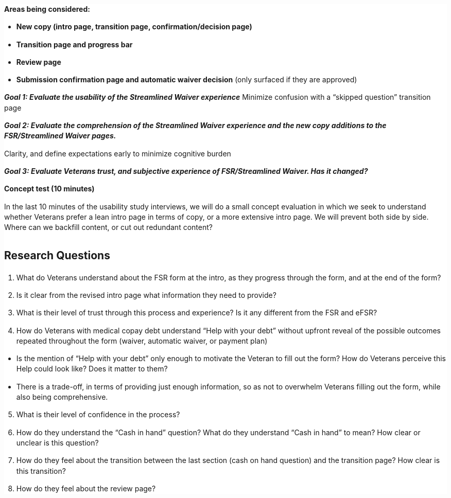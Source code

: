 **Areas being considered:**

-   **New copy (intro page, transition page, confirmation/decision page)**
    
-   **Transition page and progress bar**
    
-   **Review page**
    
-   **Submission confirmation page and automatic waiver decision** (only surfaced if they are approved)
    

***Goal 1: Evaluate the usability of the Streamlined Waiver experience***
Minimize confusion with a “skipped question” transition page

***Goal 2: Evaluate the comprehension of the Streamlined Waiver experience and the new copy additions to the FSR/Streamlined Waiver pages.***

Clarity, and define expectations early to minimize cognitive burden

***Goal 3: Evaluate Veterans trust, and subjective experience of FSR/Streamlined Waiver. Has it changed?***

**Concept test (10 minutes)**

In the last 10 minutes of the usability study interviews, we will do a small concept evaluation in which we seek to understand whether Veterans prefer a lean intro page in terms of copy, or a more extensive intro page. We will prevent both side by side. Where can we backfill content, or cut out redundant content?




## Research Questions


1. What do Veterans understand about the FSR form at the intro, as they progress through the form, and at the end of the form?
    
2.  Is it clear from the revised intro page what information they need to provide?
    
3. What is their level of trust through this process and experience? Is it any different from the FSR and eFSR?
    
4.  How do Veterans with medical copay debt understand “Help with your debt” without upfront reveal of the possible outcomes repeated throughout the form (waiver, automatic waiver, or payment plan)
    
* Is the mention of “Help with your debt” only enough to motivate the Veteran to fill out the form? How do Veterans perceive this Help could look like? Does it matter to them?
    
* There is a trade-off, in terms of providing just enough information, so as not to overwhelm Veterans filling out the form, while also being comprehensive.
 
5. What is their level of confidence in the process?
    
6. How do they understand the “Cash in hand” question? What do they understand “Cash in hand” to mean? How clear or unclear is this question?
    
7. How do they feel about the transition between the last section (cash on hand question) and the transition page? How clear is this transition?
    
8. How do they feel about the review page?
    